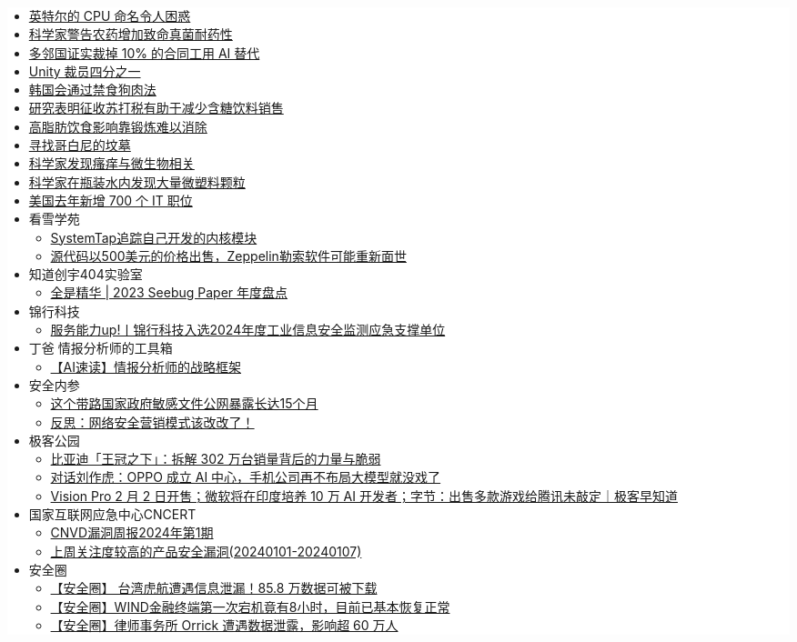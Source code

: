   - [英特尔的 CPU 命名令人困惑](https://www.solidot.org/story?sid=77096)
  - [科学家警告农药增加致命真菌耐药性](https://www.solidot.org/story?sid=77095)
  - [多邻国证实裁掉 10% 的合同工用 AI 替代](https://www.solidot.org/story?sid=77094)
  - [Unity 裁员四分之一](https://www.solidot.org/story?sid=77093)
  - [韩国会通过禁食狗肉法](https://www.solidot.org/story?sid=77092)
  - [研究表明征收苏打税有助于减少含糖饮料销售](https://www.solidot.org/story?sid=77091)
  - [高脂肪饮食影响靠锻炼难以消除](https://www.solidot.org/story?sid=77090)
  - [寻找哥白尼的坟墓](https://www.solidot.org/story?sid=77089)
  - [科学家发现瘙痒与微生物相关](https://www.solidot.org/story?sid=77088)
  - [科学家在瓶装水内发现大量微塑料颗粒](https://www.solidot.org/story?sid=77087)
  - [美国去年新增 700 个 IT 职位](https://www.solidot.org/story?sid=77086)
- 看雪学苑
  - [SystemTap追踪自己开发的内核模块](https://mp.weixin.qq.com/s?__biz=MjM5NTc2MDYxMw==&mid=2458534371&idx=1&sn=64c528cff7b50a35d1a7b168280a494a&chksm=b18d716986faf87fcaa2aa8348dd0929964b38f8d5e564498d34179be10ae0f1927ee19a2b91&scene=58&subscene=0#rd)
  - [源代码以500美元的价格出售，Zeppelin勒索软件可能重新面世](https://mp.weixin.qq.com/s?__biz=MjM5NTc2MDYxMw==&mid=2458534371&idx=3&sn=26897a2b6c95e77ac4f5863c268ac4a7&chksm=b18d716986faf87f6d732042c57ff57cde5dd15ae8be49345c2168b60d323b5e52f034497874&scene=58&subscene=0#rd)
- 知道创宇404实验室
  - [全是精华 | 2023 Seebug Paper 年度盘点](https://mp.weixin.qq.com/s?__biz=MzAxNDY2MTQ2OQ==&mid=2650975345&idx=1&sn=be0538eb9941ddba2f1b02f25e9273f7&chksm=8079ee43b70e67557dae02545c94698176d546263f2bc5de99af8c02b75fb0b72415f859dae6&scene=58&subscene=0#rd)
- 锦行科技
  - [服务能力up!丨锦行科技入选2024年度工业信息安全监测应急支撑单位](https://mp.weixin.qq.com/s?__biz=MzIxNTQxMjQyNg==&mid=2247491997&idx=1&sn=fa4cc932d7ae2e00b12f0962cafb23b2&chksm=979a1a38a0ed932e2f9974adbd2d76259a597ade611ec7237b7afbd15362d0dfd234feb12ede&scene=58&subscene=0#rd)
- 丁爸 情报分析师的工具箱
  - [【AI速读】情报分析师的战略框架](https://mp.weixin.qq.com/s?__biz=MzI2MTE0NTE3Mw==&mid=2651141628&idx=1&sn=b61edcfe79609ef2d79735268612b86f&chksm=f1af42c6c6d8cbd02e7a99d16ea6288d89015de21906fed56748e62946d7629bc5021f2f02cc&scene=58&subscene=0#rd)
- 安全内参
  - [这个带路国家政府敏感文件公网暴露长达15个月](https://mp.weixin.qq.com/s?__biz=MzI4NDY2MDMwMw==&mid=2247510780&idx=1&sn=7167c850039f35c446b56092e6a95ddd&chksm=ebfaeddcdc8d64cada8ee47bcf83fac619da560bf8f24fbcd220ec30d3f3143d02e2823f4dcc&scene=58&subscene=0#rd)
  - [反思：网络安全营销模式该改改了！](https://mp.weixin.qq.com/s?__biz=MzI4NDY2MDMwMw==&mid=2247510780&idx=2&sn=da96e0e395f0421dae0e4dbad1d2c54e&chksm=ebfaeddcdc8d64caab9b2adef7ce60229e5d629e9516d0ac46c139e0cb4956277d0d46193f95&scene=58&subscene=0#rd)
- 极客公园
  - [比亚迪「王冠之下」：拆解 302 万台销量背后的力量与脆弱](https://mp.weixin.qq.com/s?__biz=MTMwNDMwODQ0MQ==&mid=2653030545&idx=1&sn=1fad4590959aa8770bbdb10f76de918f&chksm=7e5775274920fc3164cd34a20b622fa3f7a984c5915213bdc826fa4bfce0eac5e6399ff99ac3&scene=58&subscene=0#rd)
  - [对话刘作虎：OPPO 成立 AI 中心，手机公司再不布局大模型就没戏了](https://mp.weixin.qq.com/s?__biz=MTMwNDMwODQ0MQ==&mid=2653030545&idx=2&sn=9e463451dd2bc379f47f0549dc356480&chksm=7e5775274920fc3144dc183553ff3d976affa9ad4f303099331d9031cf5a1197e6866d9f6dd0&scene=58&subscene=0#rd)
  - [Vision Pro  2 月 2 日开售；微软将在印度培养 10 万 AI 开发者；字节：出售多款游戏给腾讯未敲定｜极客早知道](https://mp.weixin.qq.com/s?__biz=MTMwNDMwODQ0MQ==&mid=2653030499&idx=1&sn=b957888a2e1b31d6ff404428498e2baa&chksm=7e5775d54920fcc3596be00c1a8c1f09597f62f6730f6b111feccab1d4bdff6c03b53533b3f6&scene=58&subscene=0#rd)
- 国家互联网应急中心CNCERT
  - [CNVD漏洞周报2024年第1期](https://mp.weixin.qq.com/s?__biz=MzIwNDk0MDgxMw==&mid=2247498900&idx=1&sn=f4c6d12d510c6e9634ad8f0aedb30c50&chksm=973acff6a04d46e009e18f391cadf2b16b658931e18799ec9cc0e74ff8d0e00cda259009a95e&scene=58&subscene=0#rd)
  - [上周关注度较高的产品安全漏洞(20240101-20240107)](https://mp.weixin.qq.com/s?__biz=MzIwNDk0MDgxMw==&mid=2247498900&idx=2&sn=84b7d8f7fedcb903d443ca01a01f7e04&chksm=973acff6a04d46e0626b35e14f0822703e0be7d3c789cbbe895d1e1e3b66674ce80bcf75cc38&scene=58&subscene=0#rd)
- 安全圈
  - [【安全圈】 台湾虎航遭遇信息泄漏！85.8 万数据可被下载](https://mp.weixin.qq.com/s?__biz=MzIzMzE4NDU1OQ==&mid=2652051870&idx=1&sn=00234cb3db5c97af45f2ed8f47e335ab&chksm=f36e35dec419bcc86fc65d51d5e648a52588d34dc1b8e613f3b240a39c9cc115aa16e63e5741&scene=58&subscene=0#rd)
  - [【安全圈】WIND金融终端第一次宕机竟有8小时，目前已基本恢复正常](https://mp.weixin.qq.com/s?__biz=MzIzMzE4NDU1OQ==&mid=2652051870&idx=2&sn=be30938dc864566d8ea605833642a497&chksm=f36e35dec419bcc8c9444eab609526f83782c49b9bfaa70df0eeb5c505ca031a56b5a5bece49&scene=58&subscene=0#rd)
  - [【安全圈】律师事务所 Orrick 遭遇数据泄露，影响超 60 万人](https://mp.weixin.qq.com/s?__biz=MzIzMzE4NDU1OQ==&mid=2652051870&idx=3&sn=0e0fca74975dbaa3625a48cd49863c28&chksm=f36e35dec419bcc8051817ae0d151e17f59bfe4d470f9a22c8a2384abd587b0ad359ae09f1e8&scene=58&subscene=0#rd)